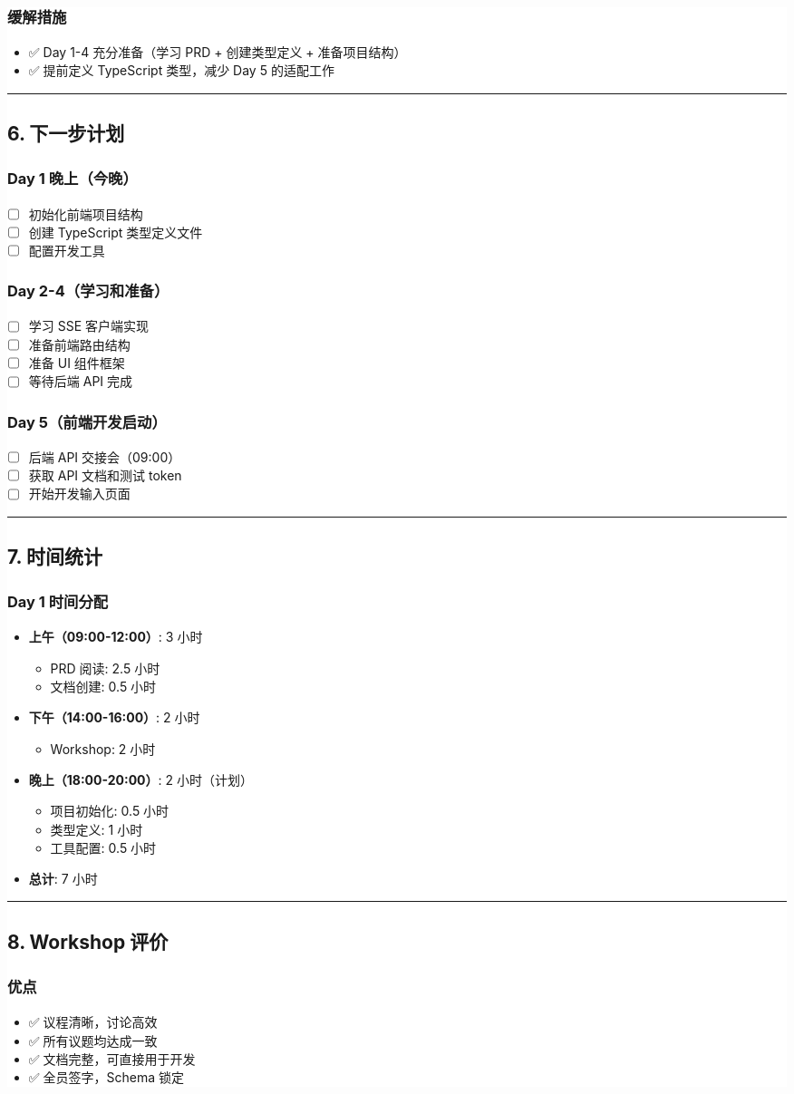 ### 缓解措施
- ✅ Day 1-4 充分准备（学习 PRD + 创建类型定义 + 准备项目结构）
- ✅ 提前定义 TypeScript 类型，减少 Day 5 的适配工作

---

## 6. 下一步计划

### Day 1 晚上（今晚）
- [ ] 初始化前端项目结构
- [ ] 创建 TypeScript 类型定义文件
- [ ] 配置开发工具

### Day 2-4（学习和准备）
- [ ] 学习 SSE 客户端实现
- [ ] 准备前端路由结构
- [ ] 准备 UI 组件框架
- [ ] 等待后端 API 完成

### Day 5（前端开发启动）
- [ ] 后端 API 交接会（09:00）
- [ ] 获取 API 文档和测试 token
- [ ] 开始开发输入页面

---

## 7. 时间统计

### Day 1 时间分配
- **上午（09:00-12:00）**: 3 小时
  - PRD 阅读: 2.5 小时
  - 文档创建: 0.5 小时

- **下午（14:00-16:00）**: 2 小时
  - Workshop: 2 小时

- **晚上（18:00-20:00）**: 2 小时（计划）
  - 项目初始化: 0.5 小时
  - 类型定义: 1 小时
  - 工具配置: 0.5 小时

- **总计**: 7 小时

---

## 8. Workshop 评价

### 优点
- ✅ 议程清晰，讨论高效
- ✅ 所有议题均达成一致
- ✅ 文档完整，可直接用于开发
- ✅ 全员签字，Schema 锁定
